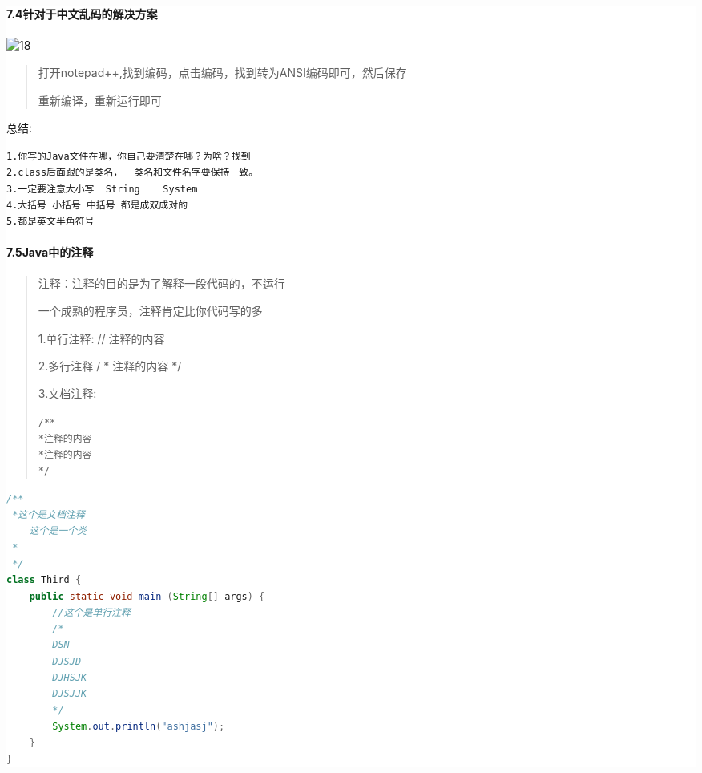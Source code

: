 #### 7.4针对于中文乱码的解决方案

![18](https://xiaou-1305448902.cos.ap-nanjing.myqcloud.com/img/202307311810794.png)

> 打开notepad++,找到编码，点击编码，找到转为ANSI编码即可，然后保存
>
> 重新编译，重新运行即可

总结:

```
1.你写的Java文件在哪，你自己要清楚在哪？为啥？找到
2.class后面跟的是类名，  类名和文件名字要保持一致。
3.一定要注意大小写  String    System
4.大括号 小括号 中括号 都是成双成对的
5.都是英文半角符号
```

#### 7.5Java中的注释

> 注释：注释的目的是为了解释一段代码的，不运行
>
> 一个成熟的程序员，注释肯定比你代码写的多
>
> 1.单行注释:  //  注释的内容
>
> 2.多行注释 / *  注释的内容 */
>
> 3.文档注释:
>
> ```
> /**
> *注释的内容
> *注释的内容
> */
> ```
>
> 

```java
/**
 *这个是文档注释
	这个是一个类
 *
 */
class Third {
	public static void main (String[] args) {
		//这个是单行注释
		/*
		DSN 
		DJSJD
		DJHSJK
		DJSJJK 
		*/
		System.out.println("ashjasj");
	}
}
```
